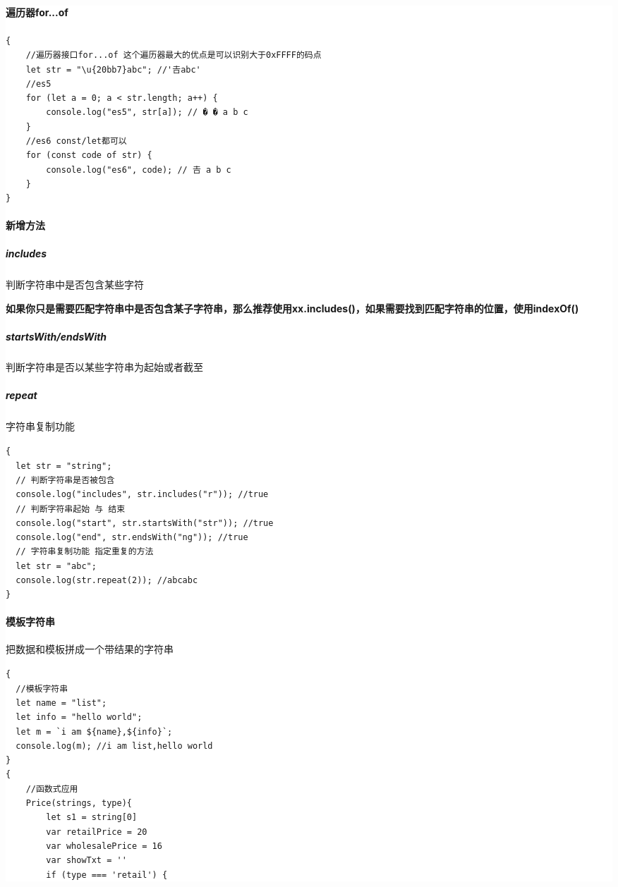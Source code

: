#### 遍历器for...of

```
{
	//遍历器接口for...of 这个遍历器最大的优点是可以识别大于0xFFFF的码点
	let str = "\u{20bb7}abc"; //'𠮷abc'
    //es5
    for (let a = 0; a < str.length; a++) {
  		console.log("es5", str[a]); // � � a b c
  	}
  	//es6 const/let都可以
  	for (const code of str) {
    	console.log("es6", code); // 𠮷 a b c
  	}
}
```

#### 新增方法

##### includes

判断字符串中是否包含某些字符

**如果你只是需要匹配字符串中是否包含某子字符串，那么推荐使用xx.includes()，如果需要找到匹配字符串的位置，使用indexOf()** 

##### startsWith/endsWith

判断字符串是否以某些字符串为起始或者截至

##### repeat

 字符串复制功能

```
{
  let str = "string";
  // 判断字符串是否被包含
  console.log("includes", str.includes("r")); //true
  // 判断字符串起始 与 结束
  console.log("start", str.startsWith("str")); //true
  console.log("end", str.endsWith("ng")); //true
  // 字符串复制功能 指定重复的方法
  let str = "abc";
  console.log(str.repeat(2)); //abcabc
}
```



#### 模板字符串

把数据和模板拼成一个带结果的字符串

```
{
  //模板字符串
  let name = "list";
  let info = "hello world";
  let m = `i am ${name},${info}`;
  console.log(m); //i am list,hello world
}
{
	//函数式应用
	Price(strings, type){
	    let s1 = string[0]
	    var retailPrice = 20 
        var wholesalePrice = 16 
        var showTxt = '' 
        if (type === 'retail') { 
```